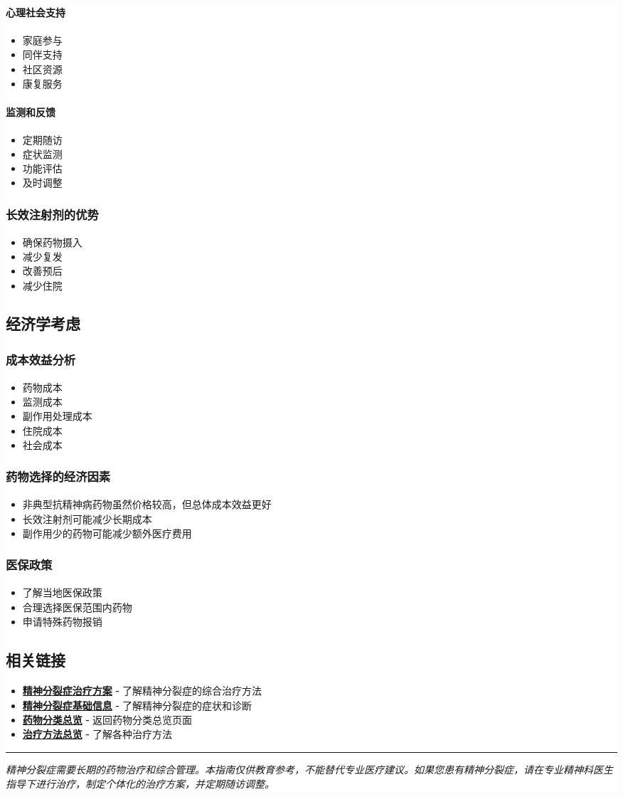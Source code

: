 #### 心理社会支持
- 家庭参与
- 同伴支持
- 社区资源
- 康复服务

#### 监测和反馈
- 定期随访
- 症状监测
- 功能评估
- 及时调整

### 长效注射剂的优势
- 确保药物摄入
- 减少复发
- 改善预后
- 减少住院

## 经济学考虑

### 成本效益分析
- 药物成本
- 监测成本
- 副作用处理成本
- 住院成本
- 社会成本

### 药物选择的经济因素
- 非典型抗精神病药物虽然价格较高，但总体成本效益更好
- 长效注射剂可能减少长期成本
- 副作用少的药物可能减少额外医疗费用

### 医保政策
- 了解当地医保政策
- 合理选择医保范围内药物
- 申请特殊药物报销

## 相关链接

- **[精神分裂症治疗方案](../treatment-methods/schizophrenia.md)** - 了解精神分裂症的综合治疗方法
- **[精神分裂症基础信息](../schizophrenia.md)** - 了解精神分裂症的症状和诊断
- **[药物分类总览](index.md)** - 返回药物分类总览页面
- **[治疗方法总览](../treatment-methods/index.md)** - 了解各种治疗方法

---

*精神分裂症需要长期的药物治疗和综合管理。本指南仅供教育参考，不能替代专业医疗建议。如果您患有精神分裂症，请在专业精神科医生指导下进行治疗，制定个体化的治疗方案，并定期随访调整。*